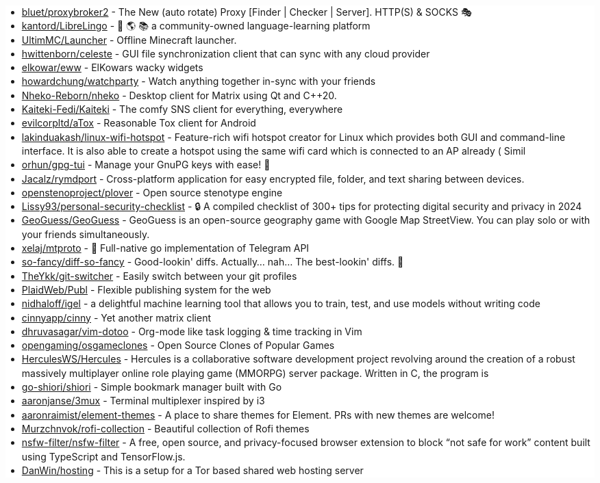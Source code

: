 - [bluet/proxybroker2](https://github.com/bluet/proxybroker2) - The New (auto rotate) Proxy [Finder | Checker | Server]. HTTP(S) & SOCKS :performing_arts:
- [kantord/LibreLingo](https://github.com/kantord/LibreLingo) - 🐢 🌎 📚 a community-owned language-learning platform
- [UltimMC/Launcher](https://github.com/UltimMC/Launcher) - Offline Minecraft launcher.
- [hwittenborn/celeste](https://github.com/hwittenborn/celeste) - GUI file synchronization client that can sync with any cloud provider
- [elkowar/eww](https://github.com/elkowar/eww) - ElKowars wacky widgets
- [howardchung/watchparty](https://github.com/howardchung/watchparty) - Watch anything together in-sync with your friends
- [Nheko-Reborn/nheko](https://github.com/Nheko-Reborn/nheko) - Desktop client for Matrix using Qt and C++20.
- [Kaiteki-Fedi/Kaiteki](https://github.com/Kaiteki-Fedi/Kaiteki) - The comfy SNS client for everything, everywhere
- [evilcorpltd/aTox](https://github.com/evilcorpltd/aTox) - Reasonable Tox client for Android
- [lakinduakash/linux-wifi-hotspot](https://github.com/lakinduakash/linux-wifi-hotspot) - Feature-rich wifi hotspot creator for Linux which provides both GUI and command-line interface. It is also able to create a hotspot using the same wifi card which is connected to an AP already ( Simil
- [orhun/gpg-tui](https://github.com/orhun/gpg-tui) - Manage your GnuPG keys with ease! 🔐
- [Jacalz/rymdport](https://github.com/Jacalz/rymdport) - Cross-platform application for easy encrypted file, folder, and text sharing between devices.
- [openstenoproject/plover](https://github.com/openstenoproject/plover) - Open source stenotype engine
- [Lissy93/personal-security-checklist](https://github.com/Lissy93/personal-security-checklist) - 🔒 A compiled checklist of 300+ tips for protecting digital security and privacy in 2024
- [GeoGuess/GeoGuess](https://github.com/GeoGuess/GeoGuess) - GeoGuess is an open-source geography game with Google Map StreetView. You can play solo or with your friends simultaneously.
- [xelaj/mtproto](https://github.com/xelaj/mtproto) - 🦋 Full-native go implementation of Telegram API
- [so-fancy/diff-so-fancy](https://github.com/so-fancy/diff-so-fancy) - Good-lookin' diffs. Actually… nah… The best-lookin' diffs. :tada:
- [TheYkk/git-switcher](https://github.com/TheYkk/git-switcher) - Easily switch between your git profiles
- [PlaidWeb/Publ](https://github.com/PlaidWeb/Publ) - Flexible publishing system for the web
- [nidhaloff/igel](https://github.com/nidhaloff/igel) - a delightful machine learning tool that allows you to train, test, and use models without writing code
- [cinnyapp/cinny](https://github.com/cinnyapp/cinny) - Yet another matrix client
- [dhruvasagar/vim-dotoo](https://github.com/dhruvasagar/vim-dotoo) - Org-mode like task logging & time tracking in Vim
- [opengaming/osgameclones](https://github.com/opengaming/osgameclones) - Open Source Clones of Popular Games
- [HerculesWS/Hercules](https://github.com/HerculesWS/Hercules) - Hercules is a collaborative software development project revolving around the creation of a robust massively multiplayer online role playing game (MMORPG) server package. Written in C, the program is 
- [go-shiori/shiori](https://github.com/go-shiori/shiori) - Simple bookmark manager built with Go
- [aaronjanse/3mux](https://github.com/aaronjanse/3mux) - Terminal multiplexer inspired by i3
- [aaronraimist/element-themes](https://github.com/aaronraimist/element-themes) - A place to share themes for Element. PRs with new themes are welcome!
- [Murzchnvok/rofi-collection](https://github.com/Murzchnvok/rofi-collection) - Beautiful collection of Rofi themes
- [nsfw-filter/nsfw-filter](https://github.com/nsfw-filter/nsfw-filter) - A free, open source, and privacy-focused browser extension to block “not safe for work” content built using TypeScript and TensorFlow.js.
- [DanWin/hosting](https://github.com/DanWin/hosting) - This is a setup for a Tor based shared web hosting server
